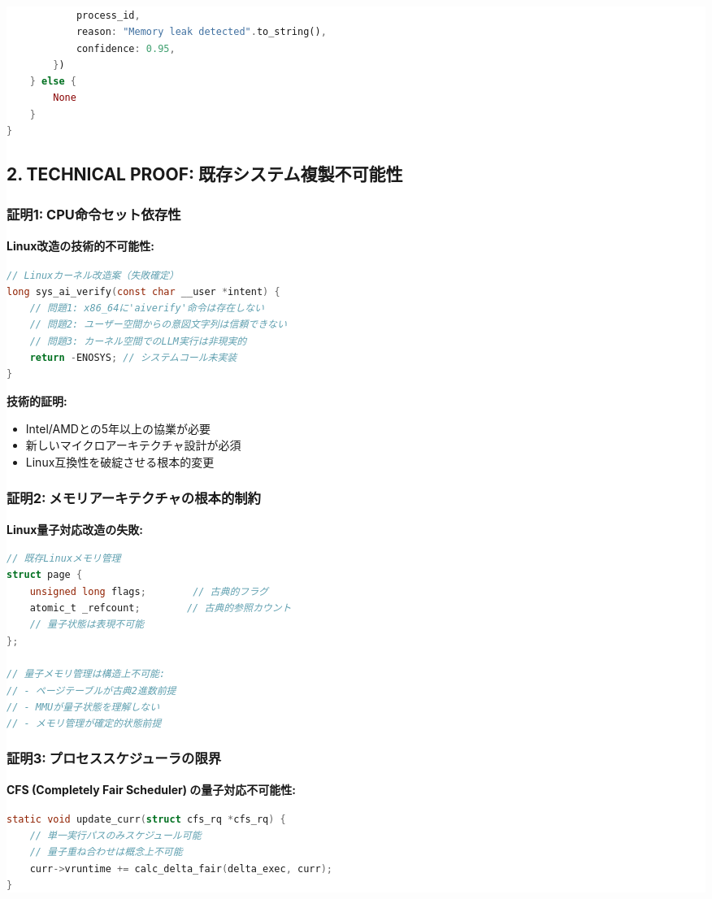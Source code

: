 ```rust
            process_id,
            reason: "Memory leak detected".to_string(),
            confidence: 0.95,
        })
    } else {
        None
    }
}
```

## 2. TECHNICAL PROOF: 既存システム複製不可能性

### 証明1: CPU命令セット依存性

**Linux改造の技術的不可能性:**
```c
// Linuxカーネル改造案（失敗確定）
long sys_ai_verify(const char __user *intent) {
    // 問題1: x86_64に'aiverify'命令は存在しない
    // 問題2: ユーザー空間からの意図文字列は信頼できない
    // 問題3: カーネル空間でのLLM実行は非現実的
    return -ENOSYS; // システムコール未実装
}
```

**技術的証明:**
- Intel/AMDとの5年以上の協業が必要
- 新しいマイクロアーキテクチャ設計が必須
- Linux互換性を破綻させる根本的変更

### 証明2: メモリアーキテクチャの根本的制約

**Linux量子対応改造の失敗:**
```c
// 既存Linuxメモリ管理
struct page {
    unsigned long flags;        // 古典的フラグ
    atomic_t _refcount;        // 古典的参照カウント
    // 量子状態は表現不可能
};

// 量子メモリ管理は構造上不可能:
// - ページテーブルが古典2進数前提
// - MMUが量子状態を理解しない  
// - メモリ管理が確定的状態前提
```

### 証明3: プロセススケジューラの限界

**CFS (Completely Fair Scheduler) の量子対応不可能性:**
```c
static void update_curr(struct cfs_rq *cfs_rq) {
    // 単一実行パスのみスケジュール可能
    // 量子重ね合わせは概念上不可能
    curr->vruntime += calc_delta_fair(delta_exec, curr);
}
```
